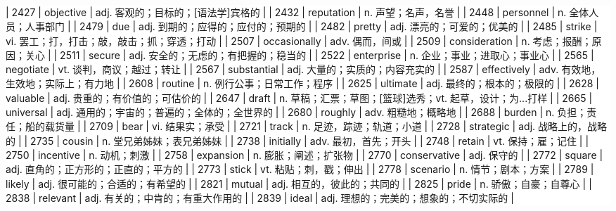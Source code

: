 | 2427 | objective | adj. 客观的；目标的；[语法学]宾格的 |
| 2432 | reputation | n. 声望；名声，名誉 |
| 2448 | personnel | n. 全体人员；人事部门 |
| 2479 | due | adj. 到期的；应得的；应付的；预期的 |
| 2482 | pretty | adj. 漂亮的；可爱的；优美的 |
| 2485 | strike | vi. 罢工；打，打击；敲，敲击；抓；穿透；打动 |
| 2507 | occasionally | adv. 偶而，间或 |
| 2509 | consideration | n. 考虑；报酬；原因；关心 |
| 2511 | secure | adj. 安全的；无虑的；有把握的；稳当的 |
| 2522 | enterprise | n. 企业；事业；进取心；事业心 |
| 2565 | negotiate | vt. 谈判，商议；越过；转让 |
| 2567 | substantial | adj. 大量的；实质的；内容充实的 |
| 2587 | effectively | adv. 有效地，生效地；实际上；有力地 |
| 2608 | routine | n. 例行公事；日常工作；程序 |
| 2625 | ultimate | adj. 最终的；根本的；极限的 |
| 2628 | valuable | adj. 贵重的；有价值的；可估价的 |
| 2647 | draft | n. 草稿；汇票；草图；[篮球]选秀；vt. 起草，设计；为...打样 |
| 2665 | universal | adj. 通用的；宇宙的；普遍的；全体的；全世界的 |
| 2680 | roughly | adv. 粗糙地；概略地 |
| 2688 | burden | n. 负担；责任；船的载货量 |
| 2709 | bear | vi. 结果实；承受 |
| 2721 | track | n. 足迹，踪迹；轨道；小道 |
| 2728 | strategic | adj. 战略上的，战略的 |
| 2735 | cousin | n. 堂兄弟姊妹；表兄弟姊妹 |
| 2738 | initially | adv. 最初，首先；开头 |
| 2748 | retain | vt. 保持；雇；记住 |
| 2750 | incentive | n. 动机；刺激 |
| 2758 | expansion | n. 膨胀；阐述；扩张物 |
| 2770 | conservative | adj. 保守的 |
| 2772 | square | adj. 直角的；正方形的；正直的；平方的 |
| 2773 | stick | vt. 粘贴；刺，戳；伸出 |
| 2778 | scenario | n. 情节；剧本；方案 |
| 2789 | likely | adj. 很可能的；合适的；有希望的 |
| 2821 | mutual | adj. 相互的，彼此的；共同的 |
| 2825 | pride | n. 骄傲；自豪；自尊心 |
| 2838 | relevant | adj. 有关的；中肯的；有重大作用的 |
| 2839 | ideal | adj. 理想的；完美的；想象的；不切实际的 |